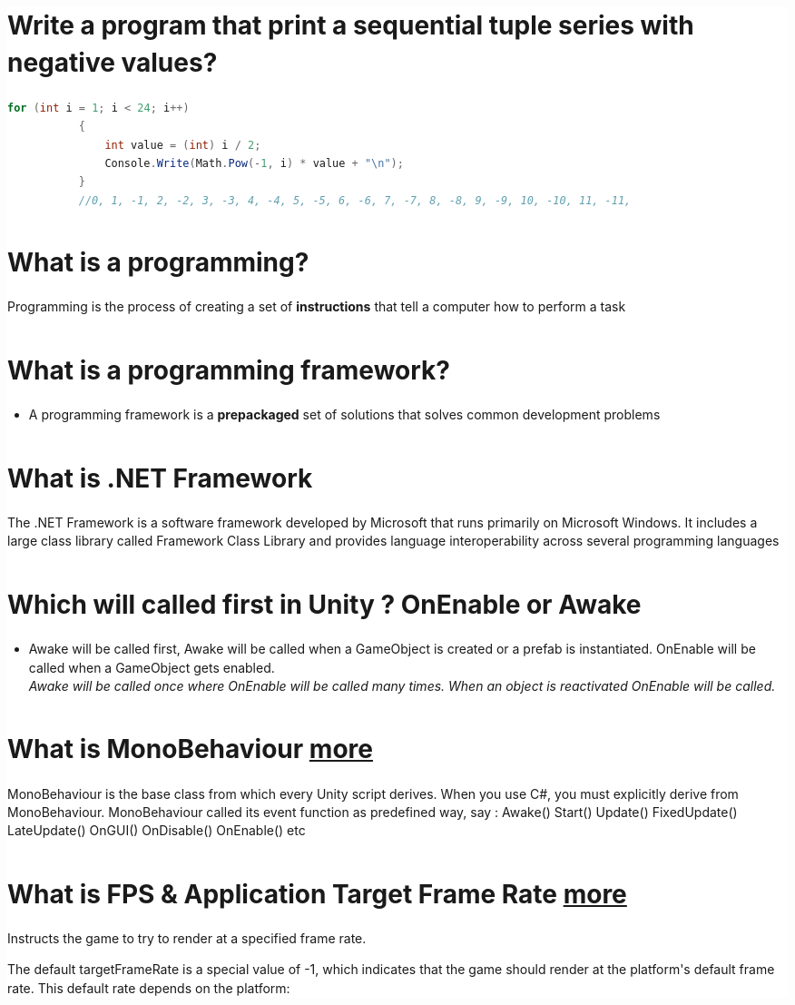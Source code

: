 # Write a program that print a sequential tuple series with negative values?
```csharp
for (int i = 1; i < 24; i++)
           {
               int value = (int) i / 2;
               Console.Write(Math.Pow(-1, i) * value + "\n");
           }
           //0, 1, -1, 2, -2, 3, -3, 4, -4, 5, -5, 6, -6, 7, -7, 8, -8, 9, -9, 10, -10, 11, -11,
```

# What is a programming?
Programming is the process of creating a set of **instructions** that tell a computer how to perform a task

# What is a programming framework?
* A programming framework is a **prepackaged** set of solutions that solves common development problems

# What is .NET Framework
The .NET Framework is a software framework developed by Microsoft that runs primarily on Microsoft Windows. It includes a large class library called Framework Class Library and provides language interoperability across several programming languages

# Which will called first in Unity ? OnEnable or Awake
* Awake will be called first, Awake will be called when a GameObject is created or a prefab is instantiated. OnEnable will be called when a GameObject gets enabled. <br>
*Awake will be called once where OnEnable will be called many times. When an object is reactivated OnEnable will be called.*

# What is MonoBehaviour [more](https://docs.unity3d.com/ScriptReference/MonoBehaviour.html)
MonoBehaviour is the base class from which every Unity script derives.
When you use C#, you must explicitly derive from MonoBehaviour. MonoBehaviour called its event function as predefined way, say : Awake() Start() Update() FixedUpdate() LateUpdate() OnGUI() OnDisable() OnEnable() etc

# What is FPS & Application Target Frame Rate [more](https://docs.unity3d.com/ScriptReference/Application-targetFrameRate.html)

Instructs the game to try to render at a specified frame rate.

The default targetFrameRate is a special value of -1, which indicates that the game should render at the platform's default frame rate. This default rate depends on the platform:

